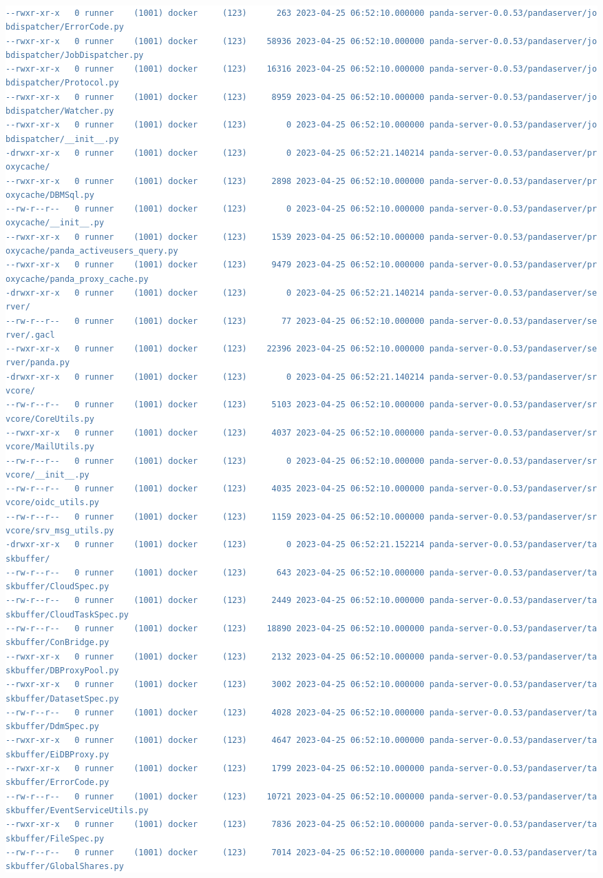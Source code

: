 ```diff
--rwxr-xr-x   0 runner    (1001) docker     (123)      263 2023-04-25 06:52:10.000000 panda-server-0.0.53/pandaserver/jobdispatcher/ErrorCode.py
--rwxr-xr-x   0 runner    (1001) docker     (123)    58936 2023-04-25 06:52:10.000000 panda-server-0.0.53/pandaserver/jobdispatcher/JobDispatcher.py
--rwxr-xr-x   0 runner    (1001) docker     (123)    16316 2023-04-25 06:52:10.000000 panda-server-0.0.53/pandaserver/jobdispatcher/Protocol.py
--rwxr-xr-x   0 runner    (1001) docker     (123)     8959 2023-04-25 06:52:10.000000 panda-server-0.0.53/pandaserver/jobdispatcher/Watcher.py
--rwxr-xr-x   0 runner    (1001) docker     (123)        0 2023-04-25 06:52:10.000000 panda-server-0.0.53/pandaserver/jobdispatcher/__init__.py
-drwxr-xr-x   0 runner    (1001) docker     (123)        0 2023-04-25 06:52:21.140214 panda-server-0.0.53/pandaserver/proxycache/
--rwxr-xr-x   0 runner    (1001) docker     (123)     2898 2023-04-25 06:52:10.000000 panda-server-0.0.53/pandaserver/proxycache/DBMSql.py
--rw-r--r--   0 runner    (1001) docker     (123)        0 2023-04-25 06:52:10.000000 panda-server-0.0.53/pandaserver/proxycache/__init__.py
--rwxr-xr-x   0 runner    (1001) docker     (123)     1539 2023-04-25 06:52:10.000000 panda-server-0.0.53/pandaserver/proxycache/panda_activeusers_query.py
--rwxr-xr-x   0 runner    (1001) docker     (123)     9479 2023-04-25 06:52:10.000000 panda-server-0.0.53/pandaserver/proxycache/panda_proxy_cache.py
-drwxr-xr-x   0 runner    (1001) docker     (123)        0 2023-04-25 06:52:21.140214 panda-server-0.0.53/pandaserver/server/
--rw-r--r--   0 runner    (1001) docker     (123)       77 2023-04-25 06:52:10.000000 panda-server-0.0.53/pandaserver/server/.gacl
--rwxr-xr-x   0 runner    (1001) docker     (123)    22396 2023-04-25 06:52:10.000000 panda-server-0.0.53/pandaserver/server/panda.py
-drwxr-xr-x   0 runner    (1001) docker     (123)        0 2023-04-25 06:52:21.140214 panda-server-0.0.53/pandaserver/srvcore/
--rw-r--r--   0 runner    (1001) docker     (123)     5103 2023-04-25 06:52:10.000000 panda-server-0.0.53/pandaserver/srvcore/CoreUtils.py
--rwxr-xr-x   0 runner    (1001) docker     (123)     4037 2023-04-25 06:52:10.000000 panda-server-0.0.53/pandaserver/srvcore/MailUtils.py
--rw-r--r--   0 runner    (1001) docker     (123)        0 2023-04-25 06:52:10.000000 panda-server-0.0.53/pandaserver/srvcore/__init__.py
--rw-r--r--   0 runner    (1001) docker     (123)     4035 2023-04-25 06:52:10.000000 panda-server-0.0.53/pandaserver/srvcore/oidc_utils.py
--rw-r--r--   0 runner    (1001) docker     (123)     1159 2023-04-25 06:52:10.000000 panda-server-0.0.53/pandaserver/srvcore/srv_msg_utils.py
-drwxr-xr-x   0 runner    (1001) docker     (123)        0 2023-04-25 06:52:21.152214 panda-server-0.0.53/pandaserver/taskbuffer/
--rw-r--r--   0 runner    (1001) docker     (123)      643 2023-04-25 06:52:10.000000 panda-server-0.0.53/pandaserver/taskbuffer/CloudSpec.py
--rw-r--r--   0 runner    (1001) docker     (123)     2449 2023-04-25 06:52:10.000000 panda-server-0.0.53/pandaserver/taskbuffer/CloudTaskSpec.py
--rw-r--r--   0 runner    (1001) docker     (123)    18890 2023-04-25 06:52:10.000000 panda-server-0.0.53/pandaserver/taskbuffer/ConBridge.py
--rwxr-xr-x   0 runner    (1001) docker     (123)     2132 2023-04-25 06:52:10.000000 panda-server-0.0.53/pandaserver/taskbuffer/DBProxyPool.py
--rwxr-xr-x   0 runner    (1001) docker     (123)     3002 2023-04-25 06:52:10.000000 panda-server-0.0.53/pandaserver/taskbuffer/DatasetSpec.py
--rw-r--r--   0 runner    (1001) docker     (123)     4028 2023-04-25 06:52:10.000000 panda-server-0.0.53/pandaserver/taskbuffer/DdmSpec.py
--rwxr-xr-x   0 runner    (1001) docker     (123)     4647 2023-04-25 06:52:10.000000 panda-server-0.0.53/pandaserver/taskbuffer/EiDBProxy.py
--rwxr-xr-x   0 runner    (1001) docker     (123)     1799 2023-04-25 06:52:10.000000 panda-server-0.0.53/pandaserver/taskbuffer/ErrorCode.py
--rw-r--r--   0 runner    (1001) docker     (123)    10721 2023-04-25 06:52:10.000000 panda-server-0.0.53/pandaserver/taskbuffer/EventServiceUtils.py
--rwxr-xr-x   0 runner    (1001) docker     (123)     7836 2023-04-25 06:52:10.000000 panda-server-0.0.53/pandaserver/taskbuffer/FileSpec.py
--rw-r--r--   0 runner    (1001) docker     (123)     7014 2023-04-25 06:52:10.000000 panda-server-0.0.53/pandaserver/taskbuffer/GlobalShares.py
```